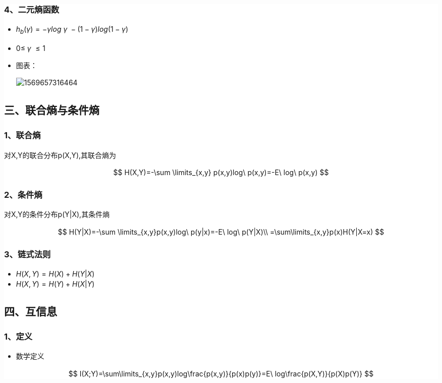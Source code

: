 

### 4、二元熵函数

- $h_b(\gamma)=-\gamma log\ \gamma\ -(1-\gamma)log(1-\gamma)$

- $0\leq\ \gamma\ \leq1$

- 图表：

  ![1569657316464](C:\Users\杨士伟\AppData\Roaming\Typora\typora-user-images\1569657316464.png)



## 三、联合熵与条件熵



### 1、联合熵

对X,Y的联合分布p(X,Y),其联合熵为


$$
H(X,Y)=-\sum \limits_{x,y} p(x,y)log\ p(x,y)=-E\ log\ p(x,y)
$$



### 2、条件熵

对X,Y的条件分布p(Y|X),其条件熵


$$
H(Y|X)=-\sum \limits_{x,y}p(x,y)log\ p(y|x)=-E\ log\ p(Y|X)\\
=\sum\limits_{x,y}p(x)H(Y|X=x)
$$



### 3、链式法则

- $H(X,Y)=H(X)+H(Y|X)$
- $H(X,Y)=H(Y)+H(X|Y)$





## 四、互信息



### 1、定义

- 数学定义

$$
I(X;Y)=\sum\limits_{x,y}p(x,y)log\frac{p(x,y)}{p(x)p(y)}=E\ log\frac{p(X,Y)}{p(X)p(Y)}
$$
